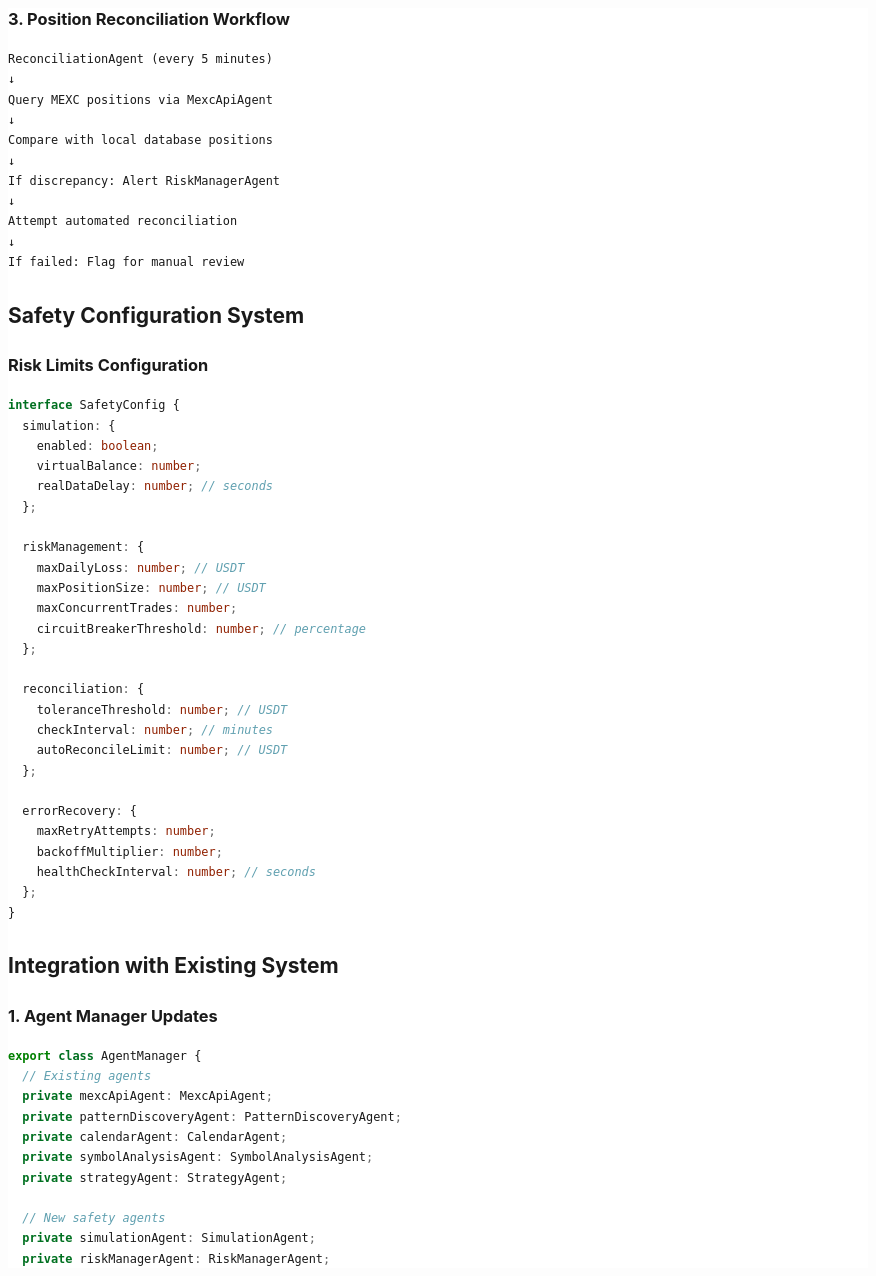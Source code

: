 ### 3. Position Reconciliation Workflow
```
ReconciliationAgent (every 5 minutes)
↓
Query MEXC positions via MexcApiAgent
↓
Compare with local database positions
↓
If discrepancy: Alert RiskManagerAgent
↓
Attempt automated reconciliation
↓
If failed: Flag for manual review
```

## Safety Configuration System

### Risk Limits Configuration
```typescript
interface SafetyConfig {
  simulation: {
    enabled: boolean;
    virtualBalance: number;
    realDataDelay: number; // seconds
  };
  
  riskManagement: {
    maxDailyLoss: number; // USDT
    maxPositionSize: number; // USDT  
    maxConcurrentTrades: number;
    circuitBreakerThreshold: number; // percentage
  };
  
  reconciliation: {
    toleranceThreshold: number; // USDT
    checkInterval: number; // minutes
    autoReconcileLimit: number; // USDT
  };
  
  errorRecovery: {
    maxRetryAttempts: number;
    backoffMultiplier: number;
    healthCheckInterval: number; // seconds
  };
}
```

## Integration with Existing System

### 1. Agent Manager Updates
```typescript
export class AgentManager {
  // Existing agents
  private mexcApiAgent: MexcApiAgent;
  private patternDiscoveryAgent: PatternDiscoveryAgent;
  private calendarAgent: CalendarAgent;
  private symbolAnalysisAgent: SymbolAnalysisAgent;
  private strategyAgent: StrategyAgent;
  
  // New safety agents
  private simulationAgent: SimulationAgent;
  private riskManagerAgent: RiskManagerAgent;
```